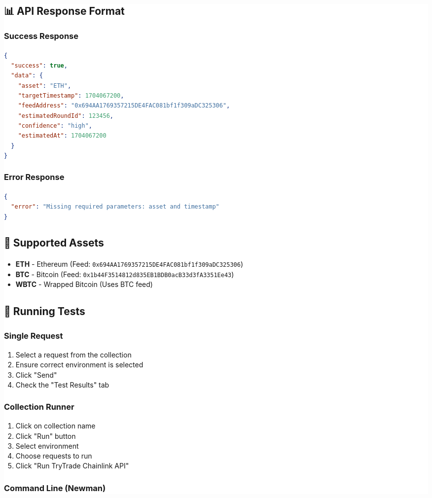 ## 📊 API Response Format

### Success Response

```json
{
  "success": true,
  "data": {
    "asset": "ETH",
    "targetTimestamp": 1704067200,
    "feedAddress": "0x694AA1769357215DE4FAC081bf1f309aDC325306",
    "estimatedRoundId": 123456,
    "confidence": "high",
    "estimatedAt": 1704067200
  }
}
```

### Error Response

```json
{
  "error": "Missing required parameters: asset and timestamp"
}
```

## 🎯 Supported Assets

- **ETH** - Ethereum (Feed: `0x694AA1769357215DE4FAC081bf1f309aDC325306`)
- **BTC** - Bitcoin (Feed: `0x1b44F3514812d835EB1BDB0acB33d3fA3351Ee43`)
- **WBTC** - Wrapped Bitcoin (Uses BTC feed)

## 🔄 Running Tests

### Single Request

1. Select a request from the collection
2. Ensure correct environment is selected
3. Click "Send"
4. Check the "Test Results" tab

### Collection Runner

1. Click on collection name
2. Click "Run" button
3. Select environment
4. Choose requests to run
5. Click "Run TryTrade Chainlink API"

### Command Line (Newman)
